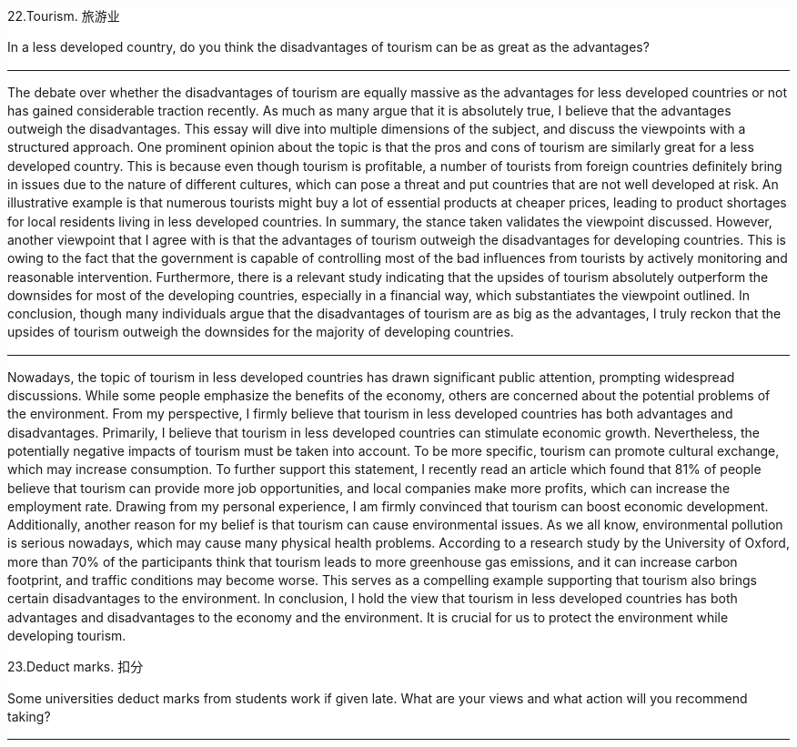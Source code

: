 
22.Tourism. 旅游业  

In a less developed country, do you think the disadvantages of tourism can be as great as the advantages?

---
The debate over whether the disadvantages of tourism are equally massive as the advantages for less developed countries or not has gained considerable traction recently. As much as many argue that it is absolutely true, I believe that the advantages outweigh the disadvantages. This essay will dive into multiple dimensions of the subject, and discuss the viewpoints with a structured approach.
One prominent opinion about the topic is that the pros and cons of tourism are similarly great for a less developed country. This is because even though tourism is profitable, a number of tourists from foreign countries definitely bring in issues due to the nature of different cultures, which can pose a threat and put countries that are not well developed at risk. An illustrative example is that numerous tourists might buy a lot of essential products at cheaper prices, leading to product shortages for local residents living in less developed countries. In summary, the stance taken validates the viewpoint discussed.
However, another viewpoint that I agree with is that the advantages of tourism outweigh the disadvantages for developing countries. This is owing to the fact that the government is capable of controlling most of the bad influences from tourists by actively monitoring and reasonable intervention. Furthermore, there is a relevant study indicating that the upsides of tourism absolutely outperform the downsides for most of the developing countries, especially in a financial way, which substantiates the viewpoint outlined.
In conclusion, though many individuals argue that the disadvantages of tourism are as big as the advantages, I truly reckon that the upsides of tourism outweigh the downsides for the majority of developing countries.

---
Nowadays, the topic of tourism in less developed countries has drawn significant public attention, prompting widespread discussions. While some people emphasize the benefits of the economy, others are concerned about the potential problems of the environment. From my perspective, I firmly believe that tourism in less developed countries has both advantages and disadvantages.
Primarily, I believe that tourism in less developed countries can stimulate economic growth. Nevertheless, the potentially negative impacts of tourism must be taken into account. To be more specific, tourism can promote cultural exchange, which may increase consumption. To further support this statement, I recently read an article which found that 81% of people believe that tourism can provide more job opportunities, and local companies make more profits, which can increase the employment rate. Drawing from my personal experience, I am firmly convinced that tourism can boost economic development.
Additionally, another reason for my belief is that tourism can cause environmental issues. As we all know, environmental pollution is serious nowadays, which may cause many physical health problems. According to a research study by the University of Oxford, more than 70% of the participants think that tourism leads to more greenhouse gas emissions, and it can increase carbon footprint, and traffic conditions may become worse. This serves as a compelling example supporting that tourism also brings certain disadvantages to the environment.
In conclusion, I hold the view that tourism in less developed countries has both advantages and disadvantages to the economy and the environment. It is crucial for us to protect the environment while developing tourism.

23.Deduct marks. 扣分  

Some universities deduct marks from students work if given late. What are your views and what action will you recommend taking?

---